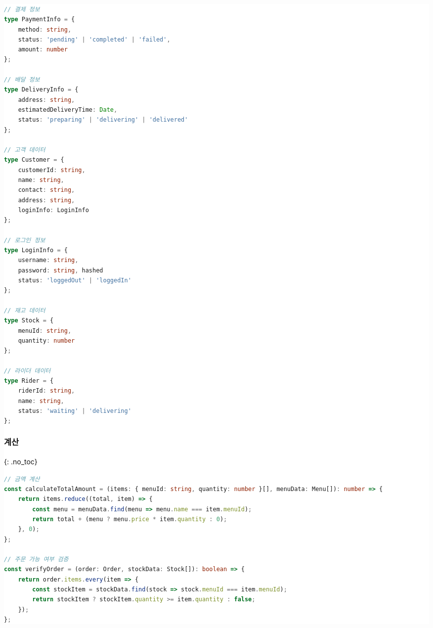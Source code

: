 ```ts
// 결제 정보
type PaymentInfo = {
    method: string,
    status: 'pending' | 'completed' | 'failed',
    amount: number
};

// 배달 정보
type DeliveryInfo = {
    address: string,
    estimatedDeliveryTime: Date,
    status: 'preparing' | 'delivering' | 'delivered'
};

// 고객 데이터
type Customer = {
    customerId: string,
    name: string,
    contact: string,
    address: string,
    loginInfo: LoginInfo
};

// 로그인 정보
type LoginInfo = {
    username: string,
    password: string, hashed
    status: 'loggedOut' | 'loggedIn'
};

// 재고 데이터
type Stock = {
    menuId: string,
    quantity: number
};

// 라이더 데이터
type Rider = {
    riderId: string,
    name: string,
    status: 'waiting' | 'delivering'
};
```

### 계산
{: .no_toc}
```ts
// 금액 계산
const calculateTotalAmount = (items: { menuId: string, quantity: number }[], menuData: Menu[]): number => {
    return items.reduce((total, item) => {
        const menu = menuData.find(menu => menu.name === item.menuId);
        return total + (menu ? menu.price * item.quantity : 0);
    }, 0);
};

// 주문 가능 여부 검증
const verifyOrder = (order: Order, stockData: Stock[]): boolean => {
    return order.items.every(item => {
        const stockItem = stockData.find(stock => stock.menuId === item.menuId);
        return stockItem ? stockItem.quantity >= item.quantity : false;
    });
};
```